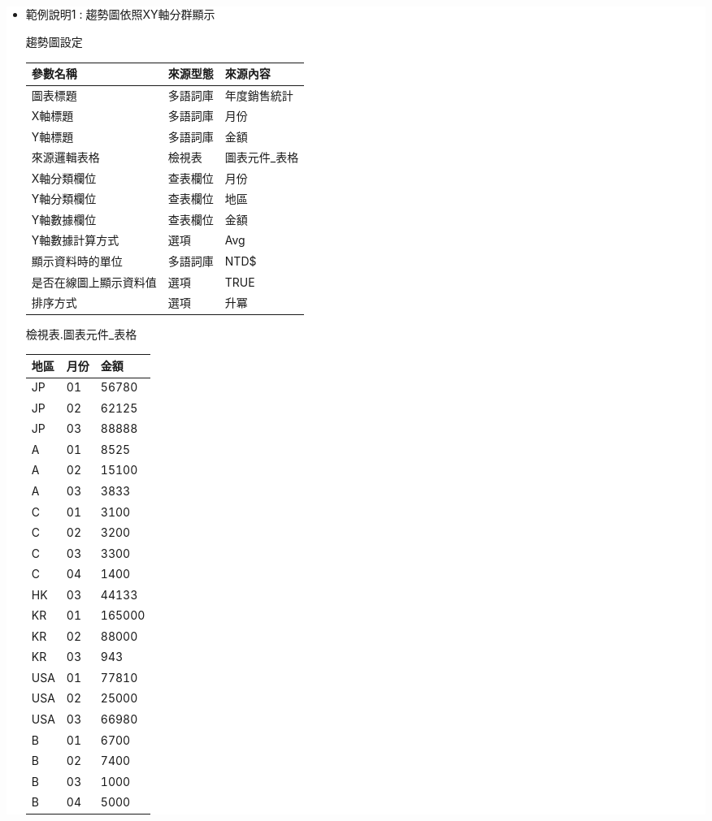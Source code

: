
* 範例說明1 : 趨勢圖依照XY軸分群顯示

    趨勢圖設定

    | 參數名稱	| 來源型態	| 來源內容| 
    |:------------- |:------------- |:------------- |
    | 圖表標題	| 多語詞庫	| 年度銷售統計| 
    | X軸標題	| 多語詞庫	| 月份| 
    | Y軸標題	| 多語詞庫	| 金額| 
    | 來源邏輯表格	| 檢視表	| 圖表元件_表格| 
    | X軸分類欄位	| 查表欄位	| 月份| 
    | Y軸分類欄位	| 查表欄位	| 地區| 
    | Y軸數據欄位	| 查表欄位	| 金額| 
    | Y軸數據計算方式	| 選項	| Avg| 
    | 顯示資料時的單位	| 多語詞庫	| NTD$| 
    | 是否在線圖上顯示資料值	| 選項	| TRUE| 
    | 排序方式	| 選項	| 升冪| 

    檢視表.圖表元件_表格

    | 地區	| 月份	| 金額
    |:------------- |:------------- |:------------- |
    | JP	| 01	| 56780| 
    | JP	| 02	| 62125| 
    | JP	| 03	| 88888| 
    | A	| 01	| 8525| 
    | A	| 02	| 15100| 
    | A	| 03	| 3833| 
    | C	| 01	| 3100| 
    | C	| 02	| 3200| 
    | C	| 03	| 3300| 
    | C	| 04	| 1400| 
    | HK	| 03	| 44133| 
    | KR	| 01	| 165000| 
    | KR	| 02	| 88000| 
    | KR	| 03	| 943| 
    | USA	| 01	| 77810| 
    | USA	| 02	| 25000| 
    | USA	| 03	| 66980| 
    | B	| 01	| 6700| 
    | B	| 02	| 7400| 
    | B	| 03	| 1000| 
    | B	| 04	| 5000| 